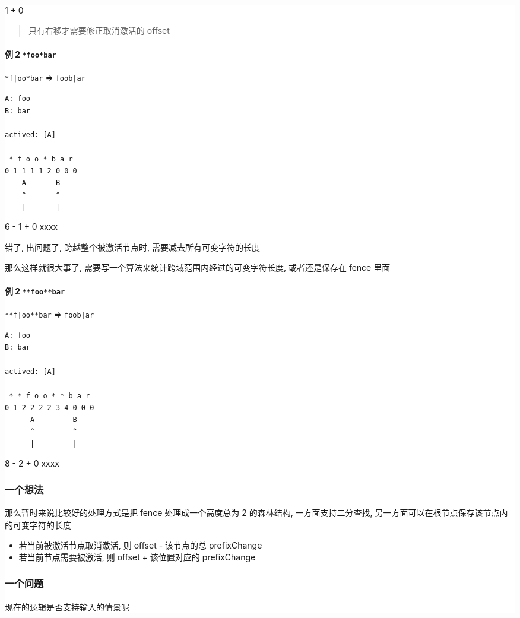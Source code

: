 1 + 0

> 只有右移才需要修正取消激活的 offset

#### 例 2 `*foo*bar`

`*f|oo*bar` => `foob|ar`

```text
A: foo
B: bar

actived: [A]

 * f o o * b a r
0 1 1 1 1 2 0 0 0
    A       B
    ^       ^
    |       |
```

6 - 1 + 0 xxxx

错了, 出问题了, 跨越整个被激活节点时, 需要减去所有可变字符的长度

那么这样就很大事了, 需要写一个算法来统计跨域范围内经过的可变字符长度, 或者还是保存在 fence 里面

#### 例 2 `**foo**bar`

`**f|oo**bar` => `foob|ar`

```text
A: foo
B: bar

actived: [A]

 * * f o o * * b a r
0 1 2 2 2 2 3 4 0 0 0
      A         B
      ^         ^
      |         |
```

8 - 2 + 0 xxxx

### 一个想法

那么暂时来说比较好的处理方式是把 fence 处理成一个高度总为 2 的森林结构, 一方面支持二分查找, 另一方面可以在根节点保存该节点内的可变字符的长度

- 若当前被激活节点取消激活, 则 offset - 该节点的总 prefixChange
- 若当前节点需要被激活, 则 offset + 该位置对应的 prefixChange

### 一个问题

现在的逻辑是否支持输入的情景呢
